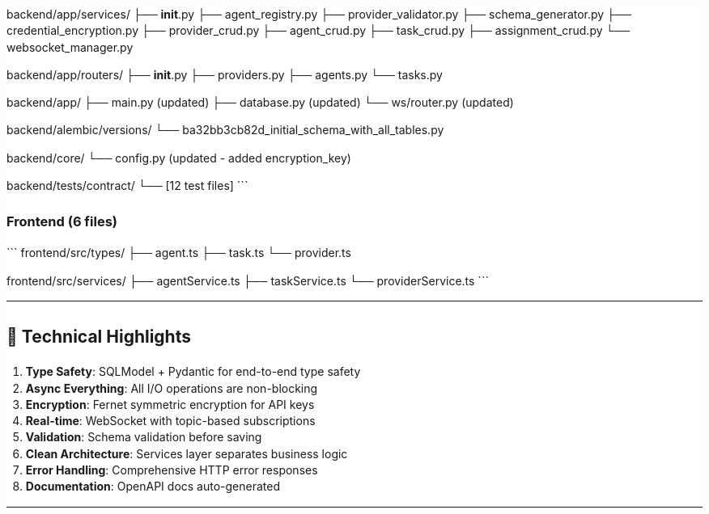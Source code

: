 backend/app/services/
├── __init__.py
├── agent_registry.py
├── provider_validator.py
├── schema_generator.py
├── credential_encryption.py
├── provider_crud.py
├── agent_crud.py
├── task_crud.py
├── assignment_crud.py
└── websocket_manager.py

backend/app/routers/
├── __init__.py
├── providers.py
├── agents.py
└── tasks.py

backend/app/
├── main.py (updated)
├── database.py (updated)
└── ws/router.py (updated)

backend/alembic/versions/
└── ba32bb3cb82d_initial_schema_with_all_tables.py

backend/core/
└── config.py (updated - added encryption_key)

backend/tests/contract/
└── [12 test files]
\`\`\`

### Frontend (6 files)
\`\`\`
frontend/src/types/
├── agent.ts
├── task.ts
└── provider.ts

frontend/src/services/
├── agentService.ts
├── taskService.ts
└── providerService.ts
\`\`\`

---

## 🎯 Technical Highlights

1. **Type Safety**: SQLModel + Pydantic for end-to-end type safety
2. **Async Everything**: All I/O operations are non-blocking
3. **Encryption**: Fernet symmetric encryption for API keys
4. **Real-time**: WebSocket with topic-based subscriptions
5. **Validation**: Schema validation before saving
6. **Clean Architecture**: Services layer separates business logic
7. **Error Handling**: Comprehensive HTTP error responses
8. **Documentation**: OpenAPI docs auto-generated

---